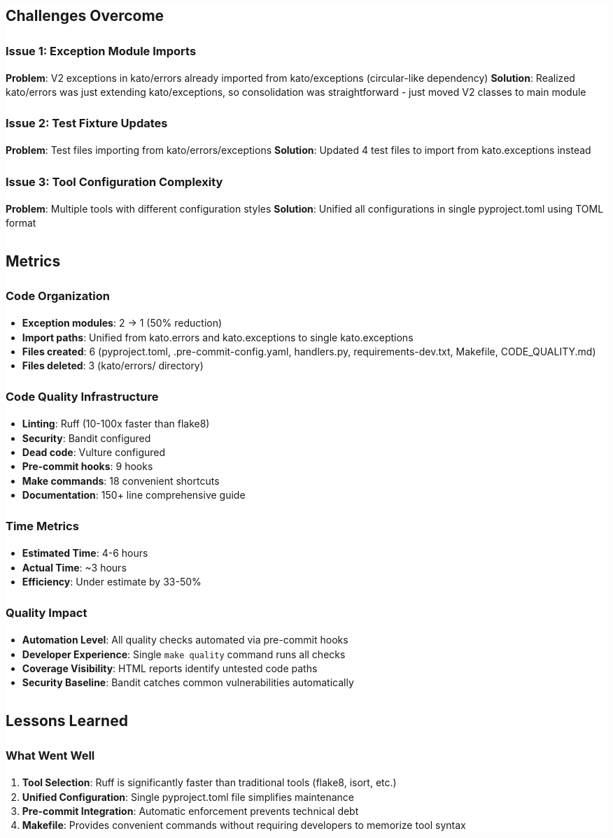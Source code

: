 ## Challenges Overcome

### Issue 1: Exception Module Imports
**Problem**: V2 exceptions in kato/errors already imported from kato/exceptions (circular-like dependency)
**Solution**: Realized kato/errors was just extending kato/exceptions, so consolidation was straightforward - just moved V2 classes to main module

### Issue 2: Test Fixture Updates
**Problem**: Test files importing from kato/errors/exceptions
**Solution**: Updated 4 test files to import from kato.exceptions instead

### Issue 3: Tool Configuration Complexity
**Problem**: Multiple tools with different configuration styles
**Solution**: Unified all configurations in single pyproject.toml using TOML format

## Metrics

### Code Organization
- **Exception modules**: 2 → 1 (50% reduction)
- **Import paths**: Unified from kato.errors and kato.exceptions to single kato.exceptions
- **Files created**: 6 (pyproject.toml, .pre-commit-config.yaml, handlers.py, requirements-dev.txt, Makefile, CODE_QUALITY.md)
- **Files deleted**: 3 (kato/errors/ directory)

### Code Quality Infrastructure
- **Linting**: Ruff (10-100x faster than flake8)
- **Security**: Bandit configured
- **Dead code**: Vulture configured
- **Pre-commit hooks**: 9 hooks
- **Make commands**: 18 convenient shortcuts
- **Documentation**: 150+ line comprehensive guide

### Time Metrics
- **Estimated Time**: 4-6 hours
- **Actual Time**: ~3 hours
- **Efficiency**: Under estimate by 33-50%

### Quality Impact
- **Automation Level**: All quality checks automated via pre-commit hooks
- **Developer Experience**: Single `make quality` command runs all checks
- **Coverage Visibility**: HTML reports identify untested code paths
- **Security Baseline**: Bandit catches common vulnerabilities automatically

## Lessons Learned

### What Went Well
1. **Tool Selection**: Ruff is significantly faster than traditional tools (flake8, isort, etc.)
2. **Unified Configuration**: Single pyproject.toml file simplifies maintenance
3. **Pre-commit Integration**: Automatic enforcement prevents technical debt
4. **Makefile**: Provides convenient commands without requiring developers to memorize tool syntax
